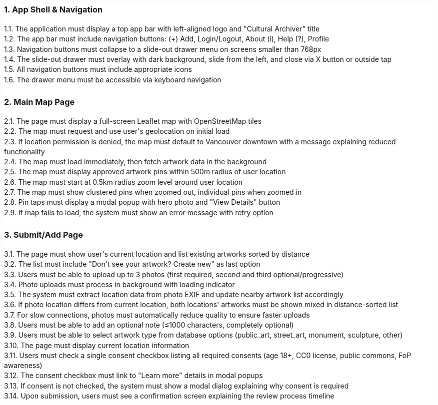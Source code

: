 ### 1. App Shell & Navigation

1.1. The application must display a top app bar with left-aligned logo and
"Cultural Archiver" title  
1.2. The app bar must include navigation buttons: (+) Add, Login/Logout, About
(i), Help (?), Profile  
1.3. Navigation buttons must collapse to a slide-out drawer menu on screens
smaller than 768px  
1.4. The slide-out drawer must overlay with dark background, slide from the
left, and close via X button or outside tap  
1.5. All navigation buttons must include appropriate icons  
1.6. The drawer menu must be accessible via keyboard navigation

### 2. Main Map Page

2.1. The page must display a full-screen Leaflet map with OpenStreetMap tiles  
2.2. The map must request and use user's geolocation on initial load  
2.3. If location permission is denied, the map must default to Vancouver
downtown with a message explaining reduced functionality  
2.4. The map must load immediately, then fetch artwork data in the background  
2.5. The map must display approved artwork pins within 500m radius of user
location  
2.6. The map must start at 0.5km radius zoom level around user location  
2.7. The map must show clustered pins when zoomed out, individual pins when
zoomed in  
2.8. Pin taps must display a modal popup with hero photo and "View Details"
button  
2.9. If map fails to load, the system must show an error message with retry
option

### 3. Submit/Add Page

3.1. The page must show user's current location and list existing artworks
sorted by distance  
3.2. The list must include "Don't see your artwork? Create new" as last option  
3.3. Users must be able to upload up to 3 photos (first required, second and
third optional/progressive)  
3.4. Photo uploads must process in background with loading indicator  
3.5. The system must extract location data from photo EXIF and update nearby
artwork list accordingly  
3.6. If photo location differs from current location, both locations' artworks
must be shown mixed in distance-sorted list  
3.7. For slow connections, photos must automatically reduce quality to ensure
faster uploads  
3.8. Users must be able to add an optional note (≤1000 characters, completely
optional)  
3.9. Users must be able to select artwork type from database options
(public_art, street_art, monument, sculpture, other)  
3.10. The page must display current location information  
3.11. Users must check a single consent checkbox listing all required consents
(age 18+, CC0 license, public commons, FoP awareness)  
3.12. The consent checkbox must link to "Learn more" details in modal popups  
3.13. If consent is not checked, the system must show a modal dialog explaining
why consent is required  
3.14. Upon submission, users must see a confirmation screen explaining the
review process timeline

